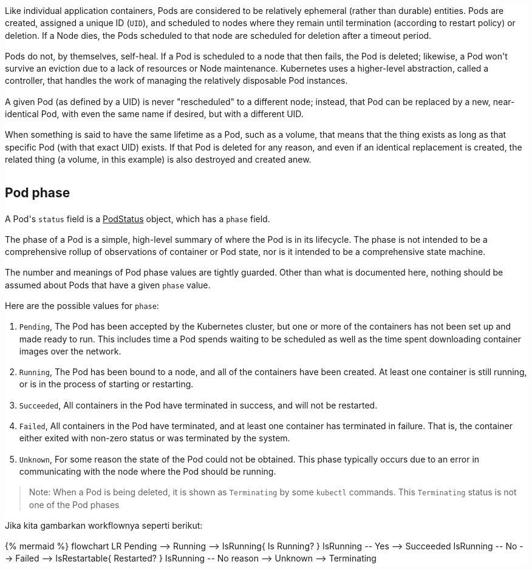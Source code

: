 Like individual application containers, Pods are considered to be relatively ephemeral (rather than durable) entities. Pods are created, assigned a unique ID (`UID`), and scheduled to nodes where they remain until termination (according to restart policy) or deletion. If a Node dies, the Pods scheduled to that node are scheduled for deletion after a timeout period.

Pods do not, by themselves, self-heal. If a Pod is scheduled to a node that then fails, the Pod is deleted; likewise, a Pod won't survive an eviction due to a lack of resources or Node maintenance. Kubernetes uses a higher-level abstraction, called a controller, that handles the work of managing the relatively disposable Pod instances.

A given Pod (as defined by a UID) is never "rescheduled" to a different node; instead, that Pod can be replaced by a new, near-identical Pod, with even the same name if desired, but with a different UID.

When something is said to have the same lifetime as a Pod, such as a volume, that means that the thing exists as long as that specific Pod (with that exact UID) exists. If that Pod is deleted for any reason, and even if an identical replacement is created, the related thing (a volume, in this example) is also destroyed and created anew.

## Pod phase

A Pod's `status` field is a [PodStatus](https://kubernetes.io/docs/reference/generated/kubernetes-api/v1.23/#podstatus-v1-core) object, which has a `phase` field.

The phase of a Pod is a simple, high-level summary of where the Pod is in its lifecycle. The phase is not intended to be a comprehensive rollup of observations of container or Pod state, nor is it intended to be a comprehensive state machine.

The number and meanings of Pod phase values are tightly guarded. Other than what is documented here, nothing should be assumed about Pods that have a given `phase` value.

Here are the possible values for `phase`:

1. `Pending`, The Pod has been accepted by the Kubernetes cluster, but one or more of the containers has not been set up and made ready to run. This includes time a Pod spends waiting to be scheduled as well as the time spent downloading container images over the network.

2. `Running`, The Pod has been bound to a node, and all of the containers have been created. At least one container is still running, or is in the process of starting or restarting.

3. `Succeeded`, All containers in the Pod have terminated in success, and will not be restarted.

4. `Failed`, All containers in the Pod have terminated, and at least one container has terminated in failure. That is, the container either exited with non-zero status or was terminated by the system.

5. `Unknown`, For some reason the state of the Pod could not be obtained. This phase typically occurs due to an error in communicating with the node where the Pod should be running.

> Note: When a Pod is being deleted, it is shown as `Terminating` by some `kubectl` commands. This `Terminating` status is not one of the Pod phases

Jika kita gambarkan workflownya seperti berikut:

{% mermaid %}
flowchart LR
    Pending --> Running --> IsRunning{ Is Running? }
    IsRunning -- Yes --> Succeeded
    IsRunning -- No --> Failed --> IsRestartable{ Restarted? } 
    IsRunning -- No reason --> Unknown --> Terminating
